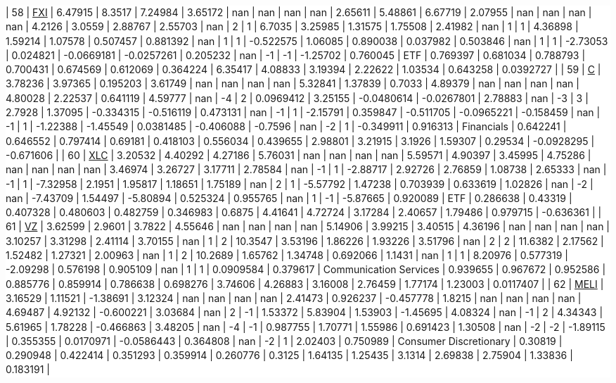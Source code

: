 |  58 | [FXI](https://finance.yahoo.com/quote/FXI/financials)     |   6.47915   |  8.3517     |  7.24984   |  3.65172    |          nan |         nan |         nan |         nan |   2.65611   |   5.48861   |  6.67719    |   2.07955   |          nan |         nan |         nan |         nan |   4.2126    |  3.0559     |  2.88767   |  2.55703    |          nan |           2 |           1 |   6.7035     |   3.25985   |  1.31575    |  1.75508    |   2.41982   |          nan |           1 |           1 |    4.36898  |  1.59214    |  1.07578    |  0.507457   |  0.881392    |          nan |           1 |           1 |  -0.522575    |  1.06085    |  0.890038   |  0.037982    |  0.503846   |         nan |          1 |          1 |  -2.73053     |  0.024821  | -0.0669181  | -0.0257261  |  0.205232   |         nan |         -1 |         -1 |  -1.25702    | 0.760045  | ETF                    | 0.769397  | 0.681034  | 0.788793   | 0.700431  | 0.674569  | 0.612069  | 0.364224 |  6.35417   |  4.08833   |  3.19394   |  2.22622   |  1.03534    |  0.643258   |  0.0392727  |
|  59 | [C](https://finance.yahoo.com/quote/C/financials)         |   3.78236   |  3.97365    |  0.195203  |  3.61749    |          nan |         nan |         nan |         nan |   5.32841   |   1.37839   |  0.7033     |   4.89379   |          nan |         nan |         nan |         nan |   4.80028   |  2.22537    |  0.641119  |  4.59777    |          nan |          -4 |           2 |   0.0969412  |   3.25155   | -0.0480614  | -0.0267801  |   2.78883   |          nan |          -3 |           3 |    2.7928   |  1.37095    | -0.334315   | -0.516119   |  0.473131    |          nan |          -1 |           1 |  -2.15791     |  0.359847   | -0.511705   | -0.0965221   | -0.158459   |         nan |         -1 |          1 |  -1.22388     | -1.45549   |  0.0381485  | -0.406088   | -0.7596     |         nan |         -2 |          1 |  -0.349911   | 0.916313  | Financials             | 0.642241  | 0.646552  | 0.797414   | 0.69181   | 0.418103  | 0.556034  | 0.439655 |  2.98801   |  3.21915   |  3.1926    |  1.59307   |  0.29534    | -0.0928295  | -0.671606   |
|  60 | [XLC](https://finance.yahoo.com/quote/XLC/financials)     |   3.20532   |  4.40292    |  4.27186   |  5.76031    |          nan |         nan |         nan |         nan |   5.59571   |   4.90397   |  3.45995    |   4.75286   |          nan |         nan |         nan |         nan |   3.46974   |  3.26727    |  3.17711   |  2.78584    |          nan |          -1 |           1 |  -2.88717    |   2.92726   |  2.76859    |  1.08738    |   2.65333   |          nan |          -1 |           1 |   -7.32958  |  2.1951     |  1.95817    |  1.18651    |  1.75189     |          nan |           2 |           1 |  -5.57792     |  1.47238    |  0.703939   |  0.633619    |  1.02826    |         nan |         -2 |        nan |  -7.43709     |  1.54497   | -5.80894    |  0.525324   |  0.955765   |         nan |          1 |         -1 |  -5.87665    | 0.920089  | ETF                    | 0.286638  | 0.43319   | 0.407328   | 0.480603  | 0.482759  | 0.346983  | 0.6875   |  4.41641   |  4.72724   |  3.17284   |  2.40657   |  1.79486    |  0.979715   | -0.636361   |
|  61 | [VZ](https://finance.yahoo.com/quote/VZ/financials)       |   3.62599   |  2.9601     |  3.7822    |  4.55646    |          nan |         nan |         nan |         nan |   5.14906   |   3.99215   |  3.40515    |   4.36196   |          nan |         nan |         nan |         nan |   3.10257   |  3.31298    |  2.41114   |  3.70155    |          nan |           1 |           2 |  10.3547     |   3.53196   |  1.86226    |  1.93226    |   3.51796   |          nan |           2 |           2 |   11.6382   |  2.17562    |  1.52482    |  1.27321    |  2.00963     |          nan |           1 |           2 |  10.2689      |  1.65762    |  1.34748    |  0.692066    |  1.1431     |         nan |          1 |          1 |   8.20976     |  0.577319  | -2.09298    |  0.576198   |  0.905109   |         nan |          1 |          1 |   0.0909584  | 0.379617  | Communication Services | 0.939655  | 0.967672  | 0.952586   | 0.885776  | 0.859914  | 0.786638  | 0.698276 |  3.74606   |  4.26883   |  3.16008   |  2.76459   |  1.77174    |  1.23003    |  0.0117407  |
|  62 | [MELI](https://finance.yahoo.com/quote/MELI/financials)   |   3.16529   |  1.11521    | -1.38691   |  3.12324    |          nan |         nan |         nan |         nan |   2.41473   |   0.926237  | -0.457778   |   1.8215    |          nan |         nan |         nan |         nan |   4.69487   |  4.92132    | -0.600221  |  3.03684    |          nan |           2 |          -1 |   1.53372    |   5.83904   |  1.53903    | -1.45695    |   4.08324   |          nan |          -1 |           2 |    4.34343  |  5.61965    |  1.78228    | -0.466863   |  3.48205     |          nan |          -4 |          -1 |   0.987755    |  1.70771    |  1.55986    |  0.691423    |  1.30508    |         nan |         -2 |         -2 |  -1.89115     |  0.355355  |  0.0170971  | -0.0586443  |  0.364808   |         nan |         -2 |          1 |   2.02403    | 0.750989  | Consumer Discretionary | 0.30819   | 0.290948  | 0.422414   | 0.351293  | 0.359914  | 0.260776  | 0.3125   |  1.64135   |  1.25435   |  3.1314    |  2.69838   |  2.75904    |  1.33836    |  0.183191   |